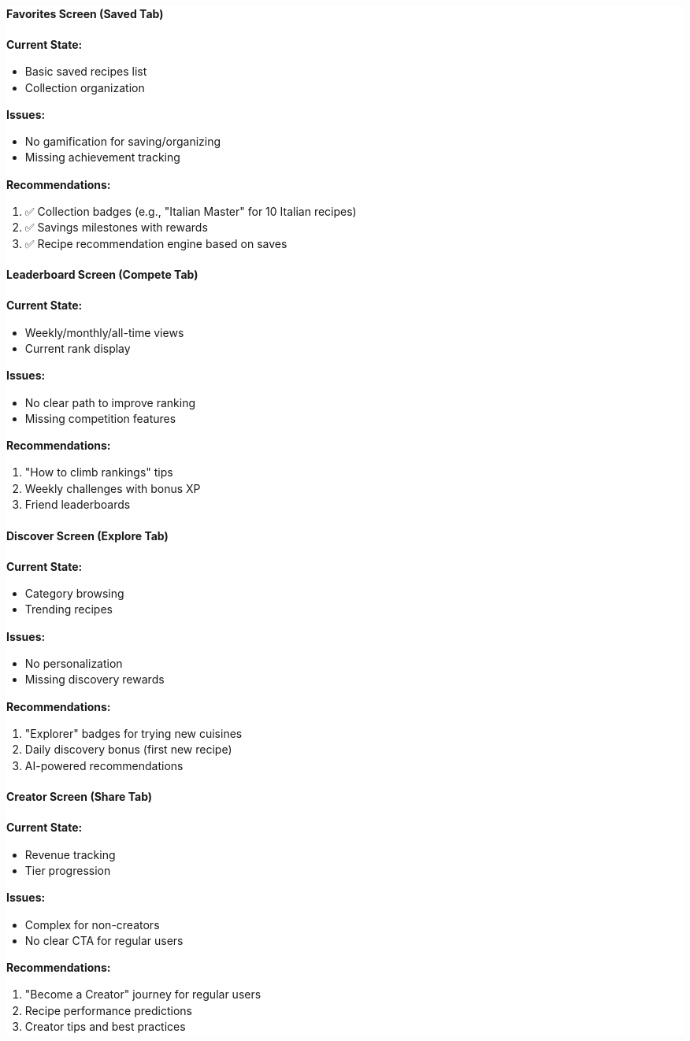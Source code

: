 #### **Favorites Screen (Saved Tab)**
**Current State:**
- Basic saved recipes list
- Collection organization

**Issues:**
- No gamification for saving/organizing
- Missing achievement tracking

**Recommendations:**
1. ✅ Collection badges (e.g., "Italian Master" for 10 Italian recipes)
2. ✅ Savings milestones with rewards
3. ✅ Recipe recommendation engine based on saves

#### **Leaderboard Screen (Compete Tab)**
**Current State:**
- Weekly/monthly/all-time views
- Current rank display

**Issues:**
- No clear path to improve ranking
- Missing competition features

**Recommendations:**
1. "How to climb rankings" tips
2. Weekly challenges with bonus XP
3. Friend leaderboards

#### **Discover Screen (Explore Tab)**
**Current State:**
- Category browsing
- Trending recipes

**Issues:**
- No personalization
- Missing discovery rewards

**Recommendations:**
1. "Explorer" badges for trying new cuisines
2. Daily discovery bonus (first new recipe)
3. AI-powered recommendations

#### **Creator Screen (Share Tab)**
**Current State:**
- Revenue tracking
- Tier progression

**Issues:**
- Complex for non-creators
- No clear CTA for regular users

**Recommendations:**
1. "Become a Creator" journey for regular users
2. Recipe performance predictions
3. Creator tips and best practices
